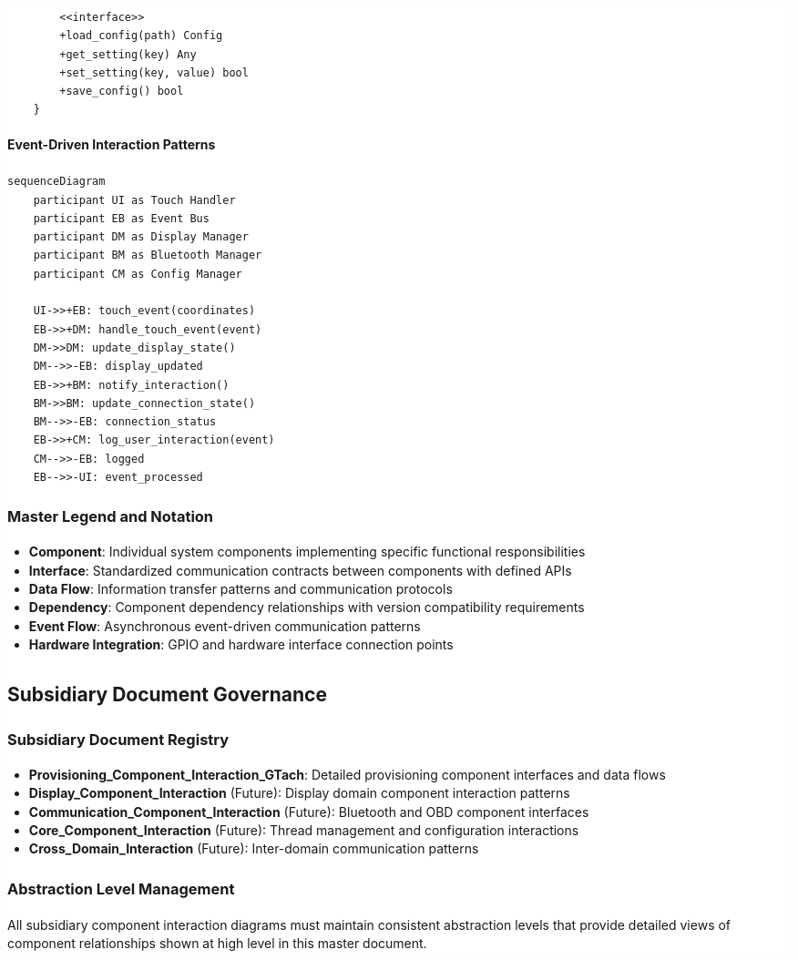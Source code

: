 ```mermaid
        <<interface>>
        +load_config(path) Config
        +get_setting(key) Any
        +set_setting(key, value) bool
        +save_config() bool
    }
```

#### Event-Driven Interaction Patterns
```mermaid
sequenceDiagram
    participant UI as Touch Handler
    participant EB as Event Bus
    participant DM as Display Manager
    participant BM as Bluetooth Manager
    participant CM as Config Manager
    
    UI->>+EB: touch_event(coordinates)
    EB->>+DM: handle_touch_event(event)
    DM->>DM: update_display_state()
    DM-->>-EB: display_updated
    EB->>+BM: notify_interaction()
    BM->>BM: update_connection_state()
    BM-->>-EB: connection_status
    EB->>+CM: log_user_interaction(event)
    CM-->>-EB: logged
    EB-->>-UI: event_processed
```

### Master Legend and Notation
- **Component**: Individual system components implementing specific functional responsibilities
- **Interface**: Standardized communication contracts between components with defined APIs
- **Data Flow**: Information transfer patterns and communication protocols
- **Dependency**: Component dependency relationships with version compatibility requirements
- **Event Flow**: Asynchronous event-driven communication patterns
- **Hardware Integration**: GPIO and hardware interface connection points

## Subsidiary Document Governance

### Subsidiary Document Registry
- **Provisioning_Component_Interaction_GTach**: Detailed provisioning component interfaces and data flows
- **Display_Component_Interaction** (Future): Display domain component interaction patterns
- **Communication_Component_Interaction** (Future): Bluetooth and OBD component interfaces
- **Core_Component_Interaction** (Future): Thread management and configuration interactions
- **Cross_Domain_Interaction** (Future): Inter-domain communication patterns

### Abstraction Level Management
All subsidiary component interaction diagrams must maintain consistent abstraction levels that provide detailed views of component relationships shown at high level in this master document.
